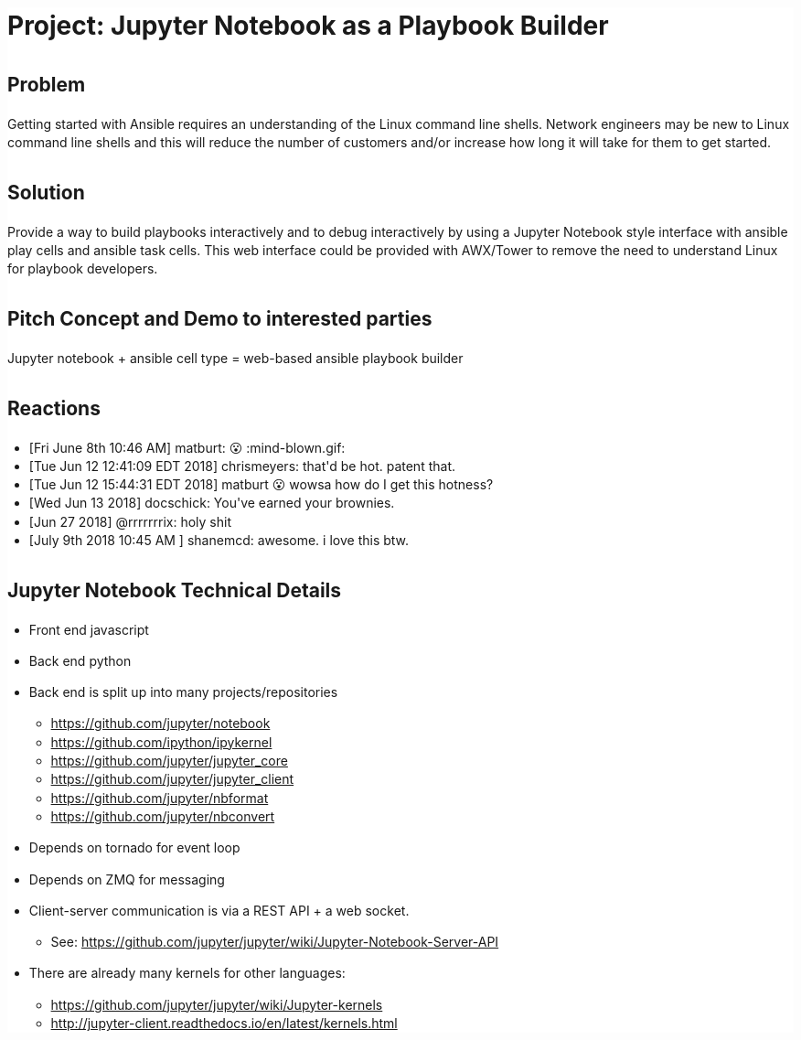 
Project: Jupyter Notebook as a Playbook Builder
===============================================

Problem
-------

Getting started with Ansible requires an understanding of the Linux command line shells.
Network engineers may be new to Linux command line shells and this will reduce the
number of customers and/or increase how long it will take for them to get started.

Solution
--------

Provide a way to build playbooks interactively and to debug interactively by
using a Jupyter Notebook style interface with ansible play cells and
ansible task cells.   This web interface could be provided with AWX/Tower
to remove the need to understand Linux for playbook developers.


Pitch Concept and Demo to interested parties
--------------------------------------------

Jupyter notebook + ansible cell type = web-based ansible playbook builder


Reactions
---------

* [Fri June 8th 10:46 AM] matburt:  :open_mouth: :mind-blown.gif:
* [Tue Jun 12 12:41:09 EDT 2018] chrismeyers:  that'd be hot.  patent that.
* [Tue Jun 12 15:44:31 EDT 2018] matburt :open_mouth: wowsa how do I get this hotness?
* [Wed Jun 13 2018] docschick: You've earned your brownies.
* [Jun 27 2018] @rrrrrrrix: holy shit
* [July 9th 2018 10:45 AM ] shanemcd: awesome. i love this btw.


Jupyter Notebook Technical Details
----------------------------------

* Front end javascript
* Back end python
* Back end is split up into many projects/repositories
  + https://github.com/jupyter/notebook
  + https://github.com/ipython/ipykernel
  + https://github.com/jupyter/jupyter_core
  + https://github.com/jupyter/jupyter_client
  + https://github.com/jupyter/nbformat
  + https://github.com/jupyter/nbconvert

* Depends on tornado for event loop
* Depends on ZMQ for messaging
* Client-server communication is via a REST API + a web socket.
  + See: https://github.com/jupyter/jupyter/wiki/Jupyter-Notebook-Server-API

* There are already many kernels for other languages:
  + https://github.com/jupyter/jupyter/wiki/Jupyter-kernels
  + http://jupyter-client.readthedocs.io/en/latest/kernels.html
